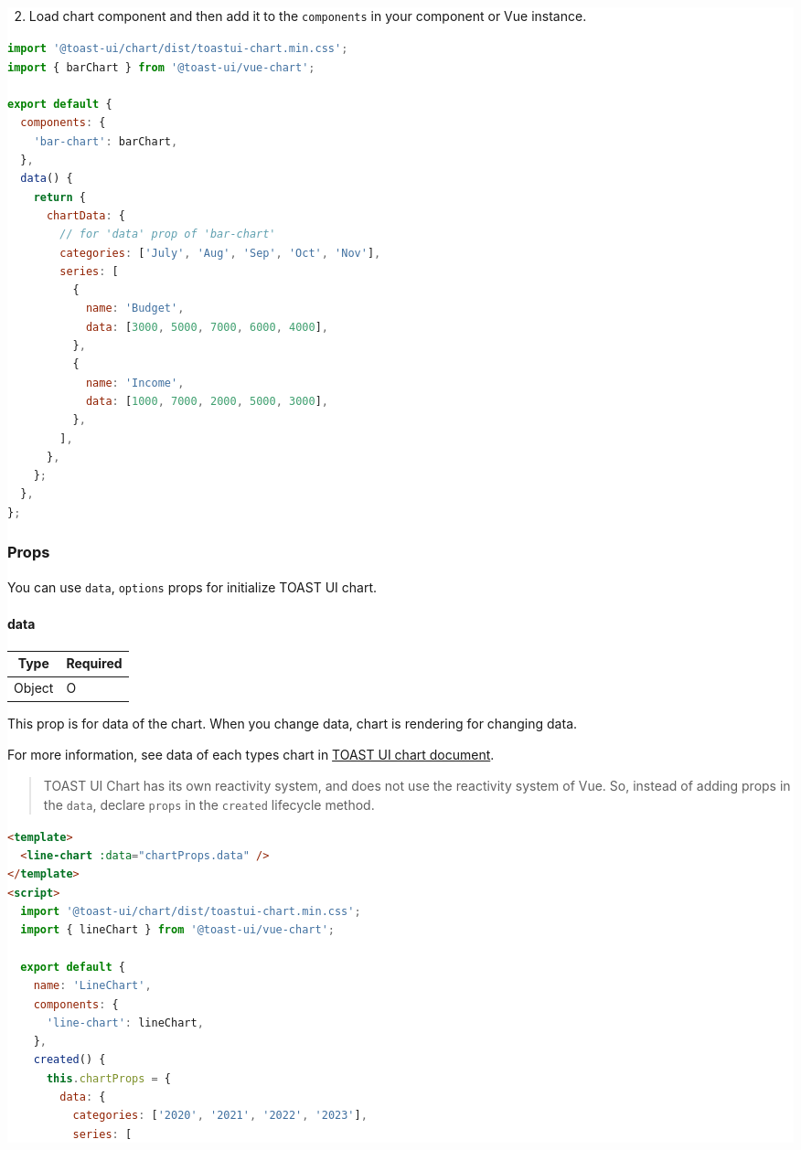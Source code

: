 2. Load chart component and then add it to the `components` in your component or Vue instance.

```js
import '@toast-ui/chart/dist/toastui-chart.min.css';
import { barChart } from '@toast-ui/vue-chart';

export default {
  components: {
    'bar-chart': barChart,
  },
  data() {
    return {
      chartData: {
        // for 'data' prop of 'bar-chart'
        categories: ['July', 'Aug', 'Sep', 'Oct', 'Nov'],
        series: [
          {
            name: 'Budget',
            data: [3000, 5000, 7000, 6000, 4000],
          },
          {
            name: 'Income',
            data: [1000, 7000, 2000, 5000, 3000],
          },
        ],
      },
    };
  },
};
```
### Props

You can use `data`, `options` props for initialize TOAST UI chart.

#### data

| Type   | Required |
| ------ | -------- |
| Object | O        |

This prop is for data of the chart. When you change data, chart is rendering for changing data.

For more information, see data of each types chart in [TOAST UI chart document](https://nhn.github.io/tui.chart/latest/).

> TOAST UI Chart has its own reactivity system, and does not use the reactivity system of Vue. So, instead of adding props in the `data`, declare `props` in the `created` lifecycle method.

```html
<template>
  <line-chart :data="chartProps.data" />
</template>
<script>
  import '@toast-ui/chart/dist/toastui-chart.min.css';
  import { lineChart } from '@toast-ui/vue-chart';

  export default {
    name: 'LineChart',
    components: {
      'line-chart': lineChart,
    },
    created() {
      this.chartProps = {
        data: {
          categories: ['2020', '2021', '2022', '2023'],
          series: [
```